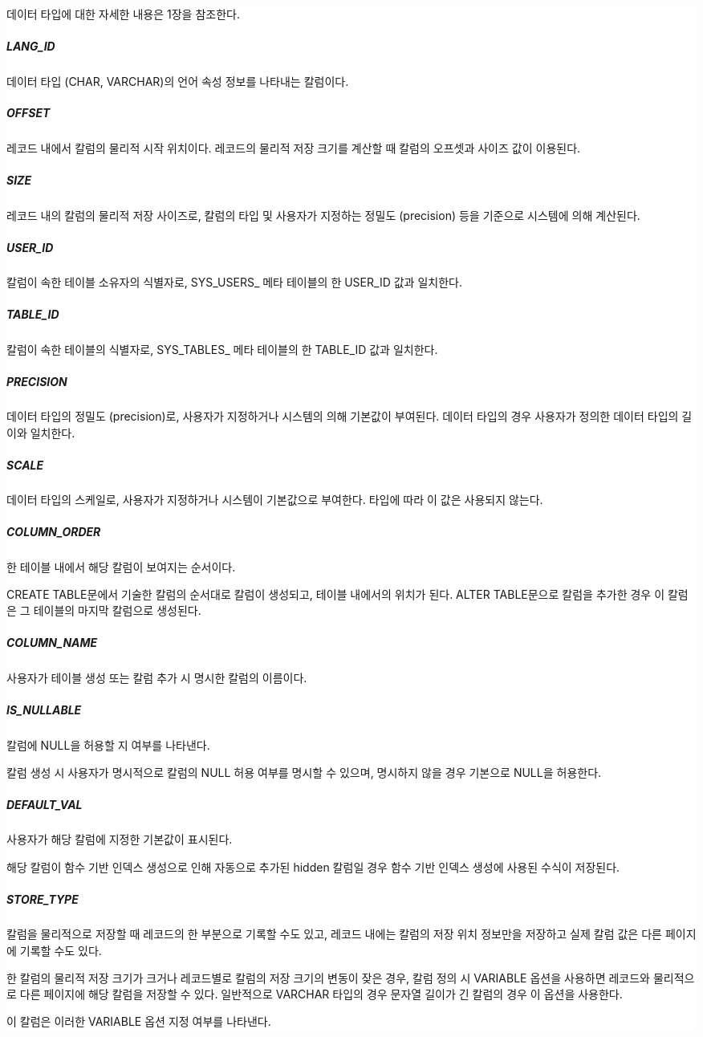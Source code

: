 데이터 타입에 대한 자세한 내용은 1장을 참조한다.

##### LANG_ID

데이터 타입 (CHAR, VARCHAR)의 언어 속성 정보를 나타내는 칼럼이다.

##### OFFSET

레코드 내에서 칼럼의 물리적 시작 위치이다. 레코드의 물리적 저장 크기를 계산할 때 칼럼의 오프셋과 사이즈 값이 이용된다.

##### SIZE

레코드 내의 칼럼의 물리적 저장 사이즈로, 칼럼의 타입 및 사용자가 지정하는 정밀도 (precision) 등을 기준으로 시스템에 의해 계산된다.

##### USER_ID

칼럼이 속한 테이블 소유자의 식별자로, SYS_USERS_ 메타 테이블의 한 USER_ID 값과 일치한다.

##### TABLE_ID

칼럼이 속한 테이블의 식별자로, SYS_TABLES_ 메타 테이블의 한 TABLE_ID 값과 일치한다.

##### PRECISION

데이터 타입의 정밀도 (precision)로, 사용자가 지정하거나 시스템의 의해 기본값이 부여된다. 데이터 타입의 경우 사용자가 정의한 데이터 타입의 길이와 일치한다.

##### SCALE

데이터 타입의 스케일로, 사용자가 지정하거나 시스템이 기본값으로 부여한다. 타입에 따라 이 값은 사용되지 않는다.

##### COLUMN_ORDER

한 테이블 내에서 해당 칼럼이 보여지는 순서이다.

CREATE TABLE문에서 기술한 칼럼의 순서대로 칼럼이 생성되고, 테이블 내에서의 위치가 된다. ALTER TABLE문으로 칼럼을 추가한 경우 이 칼럼은 그 테이블의 마지막 칼럼으로 생성된다.

##### COLUMN_NAME

사용자가 테이블 생성 또는 칼럼 추가 시 명시한 칼럼의 이름이다.

##### IS_NULLABLE

칼럼에 NULL을 허용할 지 여부를 나타낸다.

칼럼 생성 시 사용자가 명시적으로 칼럼의 NULL 허용 여부를 명시할 수 있으며, 명시하지 않을 경우 기본으로 NULL을 허용한다.

##### DEFAULT_VAL

사용자가 해당 칼럼에 지정한 기본값이 표시된다.

해당 칼럼이 함수 기반 인덱스 생성으로 인해 자동으로 추가된 hidden 칼럼일 경우 함수 기반 인덱스 생성에 사용된 수식이 저장된다.

##### STORE_TYPE

칼럼을 물리적으로 저장할 때 레코드의 한 부분으로 기록할 수도 있고, 레코드 내에는 칼럼의 저장 위치 정보만을 저장하고 실제 칼럼 값은 다른 페이지에 기록할 수도 있다.

한 칼럼의 물리적 저장 크기가 크거나 레코드별로 칼럼의 저장 크기의 변동이 잦은 경우, 칼럼 정의 시 VARIABLE 옵션을 사용하면 레코드와 물리적으로 다른 페이지에 해당 칼럼을 저장할 수 있다. 일반적으로 VARCHAR 타입의 경우 문자열 길이가 긴 칼럼의 경우 이 옵션을 사용한다.

이 칼럼은 이러한 VARIABLE 옵션 지정 여부를 나타낸다.
